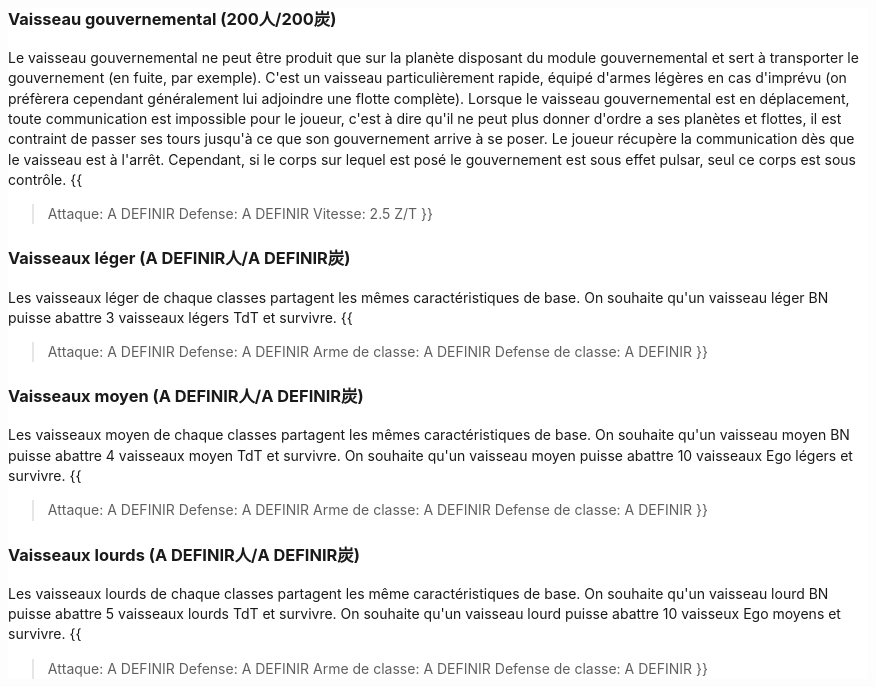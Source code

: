 ### Vaisseau gouvernemental (200人/200炭) ###
Le vaisseau gouvernemental ne peut être produit que sur la planète disposant du module gouvernemental et sert à transporter le gouvernement (en fuite, par exemple).
C'est un vaisseau particulièrement rapide, équipé d'armes légères en cas d'imprévu (on préfèrera cependant généralement lui adjoindre une flotte complète).
Lorsque le vaisseau gouvernemental est en déplacement, toute communication est impossible pour le joueur, c'est à dire qu'il ne peut plus donner d'ordre a ses planètes et flottes, il est contraint de passer ses tours jusqu'à ce que son gouvernement arrive à se poser.
Le joueur récupère la communication dès que le vaisseau est à l'arrêt. Cependant, si le corps sur lequel est posé le gouvernement est sous effet pulsar, seul ce corps est sous contrôle.
{{
> Attaque: A DEFINIR
> Defense: A DEFINIR
> Vitesse: 2.5 Z/T
}}

### Vaisseaux léger (A DEFINIR人/A DEFINIR炭) ###
Les vaisseaux léger de chaque classes partagent les mêmes caractéristiques de base.
On souhaite qu'un vaisseau léger BN puisse abattre 3 vaisseaux légers TdT et survivre.
{{
> Attaque: A DEFINIR
> Defense: A DEFINIR
> Arme de classe: A DEFINIR
> Defense de classe: A DEFINIR
}}

### Vaisseaux moyen (A DEFINIR人/A DEFINIR炭) ###
Les vaisseaux moyen de chaque classes partagent les mêmes caractéristiques de base.
On souhaite qu'un vaisseau moyen BN puisse abattre 4 vaisseaux moyen TdT et survivre.
On souhaite qu'un vaisseau moyen puisse abattre 10 vaisseaux Ego légers et survivre.
{{
> Attaque: A DEFINIR
> Defense: A DEFINIR
> Arme de classe: A DEFINIR
> Defense de classe: A DEFINIR
}}



### Vaisseaux lourds (A DEFINIR人/A DEFINIR炭) ###
Les vaisseaux lourds de chaque classes partagent les même caractéristiques de base.
On souhaite qu'un vaisseau lourd BN puisse abattre 5 vaisseaux lourds TdT et survivre.
On souhaite qu'un vaisseau lourd puisse abattre 10 vaisseux Ego moyens et survivre.
{{
> Attaque: A DEFINIR
> Defense: A DEFINIR
> Arme de classe: A DEFINIR
> Defense de classe: A DEFINIR
}}